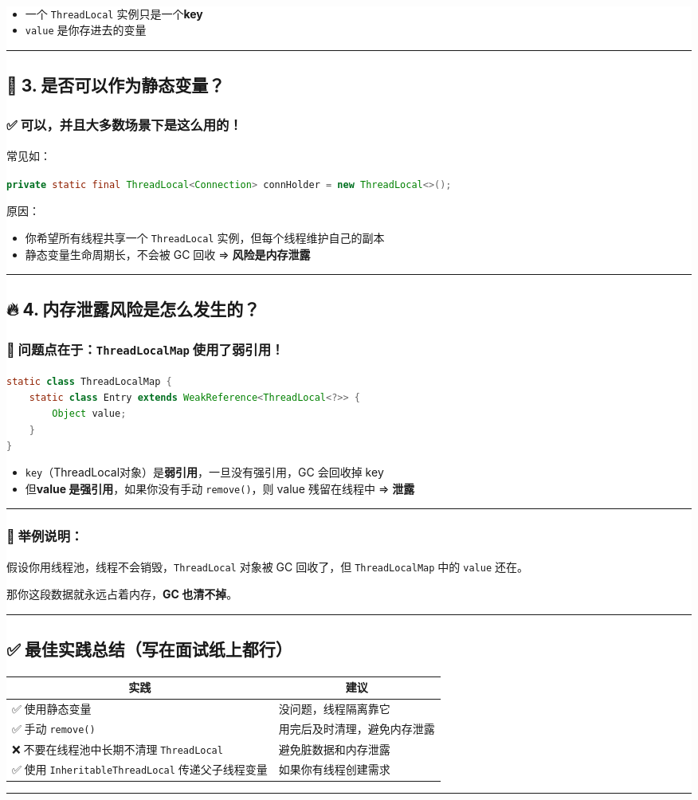 * 一个 `ThreadLocal` 实例只是一个**key**
* `value` 是你存进去的变量

---

## 🚨 3. 是否可以作为静态变量？

### ✅ 可以，并且**大多数场景下是这么用的**！

常见如：

```java
private static final ThreadLocal<Connection> connHolder = new ThreadLocal<>();
```

原因：

* 你希望所有线程共享一个 `ThreadLocal` 实例，但每个线程维护自己的副本
* 静态变量生命周期长，不会被 GC 回收 ⇒ **风险是内存泄露**

---

## 🔥 4. 内存泄露风险是怎么发生的？

### 🚨 问题点在于：`ThreadLocalMap` 使用了弱引用！

```java
static class ThreadLocalMap {
    static class Entry extends WeakReference<ThreadLocal<?>> {
        Object value;
    }
}
```

* `key`（ThreadLocal对象）是**弱引用**，一旦没有强引用，GC 会回收掉 key
* 但**value 是强引用**，如果你没有手动 `remove()`，则 value 残留在线程中 ⇒ **泄露**

---

### 📌 举例说明：

假设你用线程池，线程不会销毁，`ThreadLocal` 对象被 GC 回收了，但 `ThreadLocalMap` 中的 `value` 还在。

那你这段数据就永远占着内存，**GC 也清不掉**。

---

## ✅ 最佳实践总结（写在面试纸上都行）

| 实践                                     | 建议             |
| -------------------------------------- | -------------- |
| ✅ 使用静态变量                               | 没问题，线程隔离靠它     |
| ✅ 手动 `remove()`                        | 用完后及时清理，避免内存泄露 |
| ❌ 不要在线程池中长期不清理 `ThreadLocal`           | 避免脏数据和内存泄露     |
| ✅ 使用 `InheritableThreadLocal` 传递父子线程变量 | 如果你有线程创建需求     |

---